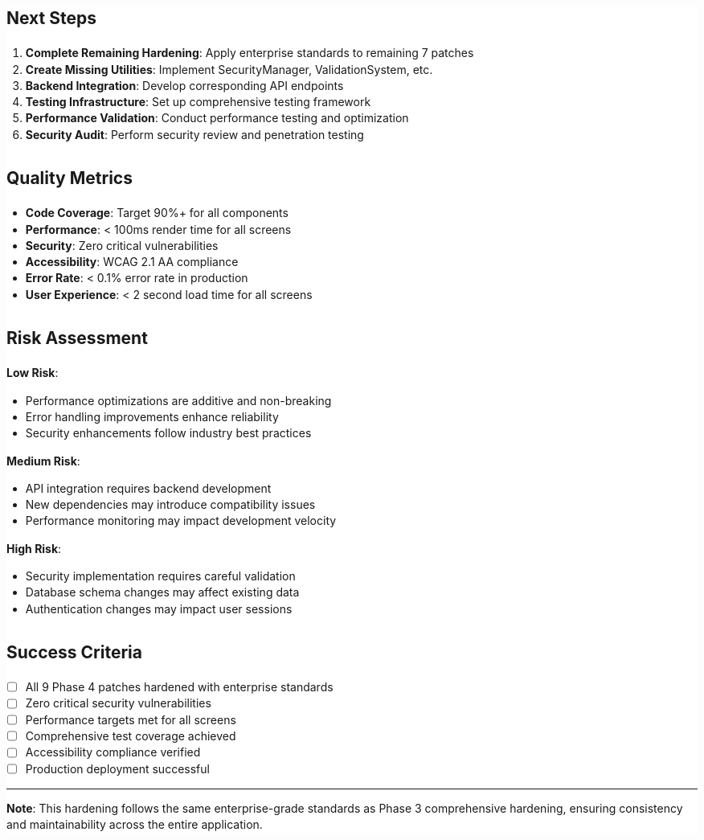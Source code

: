 ## Next Steps

1. **Complete Remaining Hardening**: Apply enterprise standards to remaining 7 patches
2. **Create Missing Utilities**: Implement SecurityManager, ValidationSystem, etc.
3. **Backend Integration**: Develop corresponding API endpoints
4. **Testing Infrastructure**: Set up comprehensive testing framework
5. **Performance Validation**: Conduct performance testing and optimization
6. **Security Audit**: Perform security review and penetration testing

## Quality Metrics

- **Code Coverage**: Target 90%+ for all components
- **Performance**: < 100ms render time for all screens
- **Security**: Zero critical vulnerabilities
- **Accessibility**: WCAG 2.1 AA compliance
- **Error Rate**: < 0.1% error rate in production
- **User Experience**: < 2 second load time for all screens

## Risk Assessment

**Low Risk**:
- Performance optimizations are additive and non-breaking
- Error handling improvements enhance reliability
- Security enhancements follow industry best practices

**Medium Risk**:
- API integration requires backend development
- New dependencies may introduce compatibility issues
- Performance monitoring may impact development velocity

**High Risk**:
- Security implementation requires careful validation
- Database schema changes may affect existing data
- Authentication changes may impact user sessions

## Success Criteria

- [ ] All 9 Phase 4 patches hardened with enterprise standards
- [ ] Zero critical security vulnerabilities
- [ ] Performance targets met for all screens
- [ ] Comprehensive test coverage achieved
- [ ] Accessibility compliance verified
- [ ] Production deployment successful

---

**Note**: This hardening follows the same enterprise-grade standards as Phase 3 comprehensive hardening, ensuring consistency and maintainability across the entire application. 